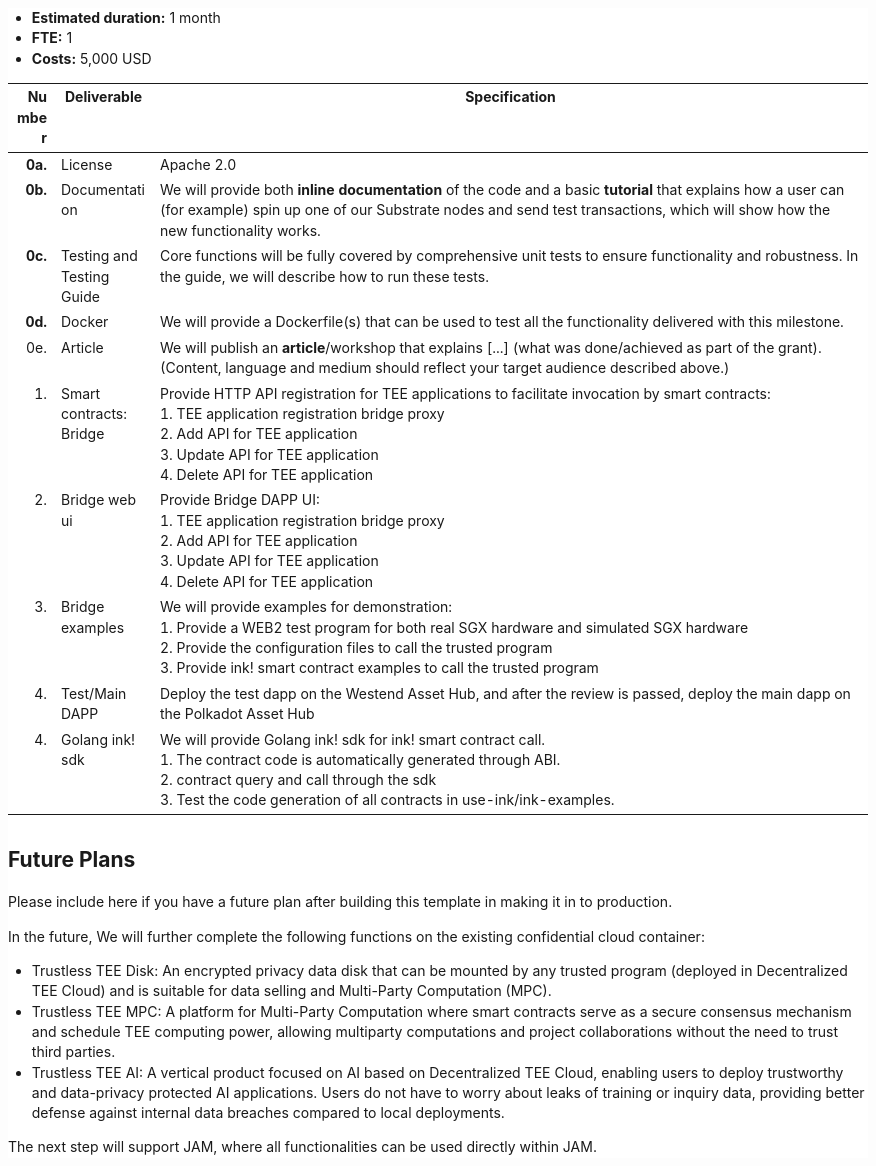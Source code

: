 - **Estimated duration:** 1 month
- **FTE:**  1
- **Costs:** 5,000 USD

| Number | Deliverable | Specification |
| -----: | ----------- | ------------- |
| **0a.** | License | Apache 2.0 |
| **0b.** | Documentation | We will provide both **inline documentation** of the code and a basic **tutorial** that explains how a user can (for example) spin up one of our Substrate nodes and send test transactions, which will show how the new functionality works. |
| **0c.** | Testing and Testing Guide | Core functions will be fully covered by comprehensive unit tests to ensure functionality and robustness. In the guide, we will describe how to run these tests. |
| **0d.** | Docker | We will provide a Dockerfile(s) that can be used to test all the functionality delivered with this milestone. |
| 0e. | Article | We will publish an **article**/workshop that explains [...] (what was done/achieved as part of the grant). (Content, language and medium should reflect your target audience described above.) |
| 1. | Smart contracts: Bridge | Provide HTTP API registration for TEE applications to facilitate invocation by smart contracts:<br/>1. TEE application registration bridge proxy<br/>2. Add API for TEE application<br/>3. Update API for TEE application<br/>4. Delete API for TEE application |
| 2. | Bridge web ui | Provide Bridge DAPP UI:<br/>1. TEE application registration bridge proxy<br/>2. Add API for TEE application<br/>3. Update API for TEE application<br/>4. Delete API for TEE application |
| 3. | Bridge examples | We will provide examples for demonstration:<br/>1. Provide a WEB2 test program for both real SGX hardware and simulated SGX hardware<br/>2. Provide the configuration files to call the trusted program<br/>3. Provide ink! smart contract examples to call the trusted program |
| 4. | Test/Main DAPP | Deploy the test dapp on the Westend Asset Hub, and after the review is passed, deploy the main dapp on the Polkadot Asset Hub |
| 4. | Golang ink! sdk | We will provide Golang ink! sdk for ink! smart contract call.<br/>1. The contract code is automatically generated through ABI.<br/>2. contract query and call through the sdk <br/> 3. Test the code generation of all contracts in use-ink/ink-examples. |

## Future Plans

Please include here if you have a future plan after building this template in making it in to production.

In the future, We will further complete the following functions on the existing confidential cloud container:
- Trustless TEE Disk: An encrypted privacy data disk that can be mounted by any trusted program (deployed in Decentralized TEE Cloud) and is suitable for data selling and Multi-Party Computation (MPC).
- Trustless TEE MPC: A platform for Multi-Party Computation where smart contracts serve as a secure consensus mechanism and schedule TEE computing power, allowing multiparty computations and project collaborations without the need to trust third parties.
- Trustless TEE AI: A vertical product focused on AI based on Decentralized TEE Cloud, enabling users to deploy trustworthy and data-privacy protected AI applications. Users do not have to worry about leaks of training or inquiry data, providing better defense against internal data breaches compared to local deployments.

The next step will support JAM, where all functionalities can be used directly within JAM.
